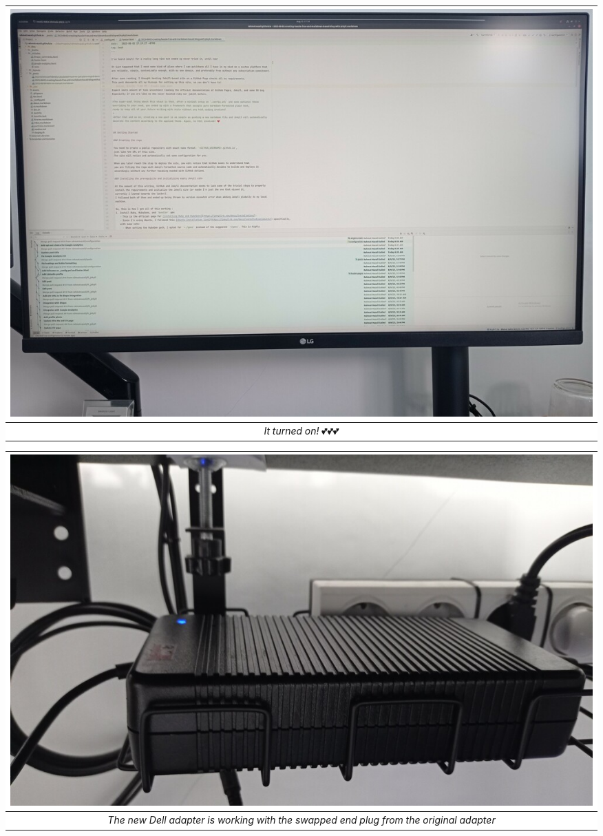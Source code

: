 | ![](/assets/2023-08-16/the%20monitor.jpg) |
|:-----------------------------------------:|
|          *It turned on!* 💕💕💕           |

|                       ![](/assets/2023-08-16/new%20adapter.jpg)                       |
|:-------------------------------------------------------------------------------------:|
| *The new Dell adapter is working with the swapped end plug from the original adapter* |
